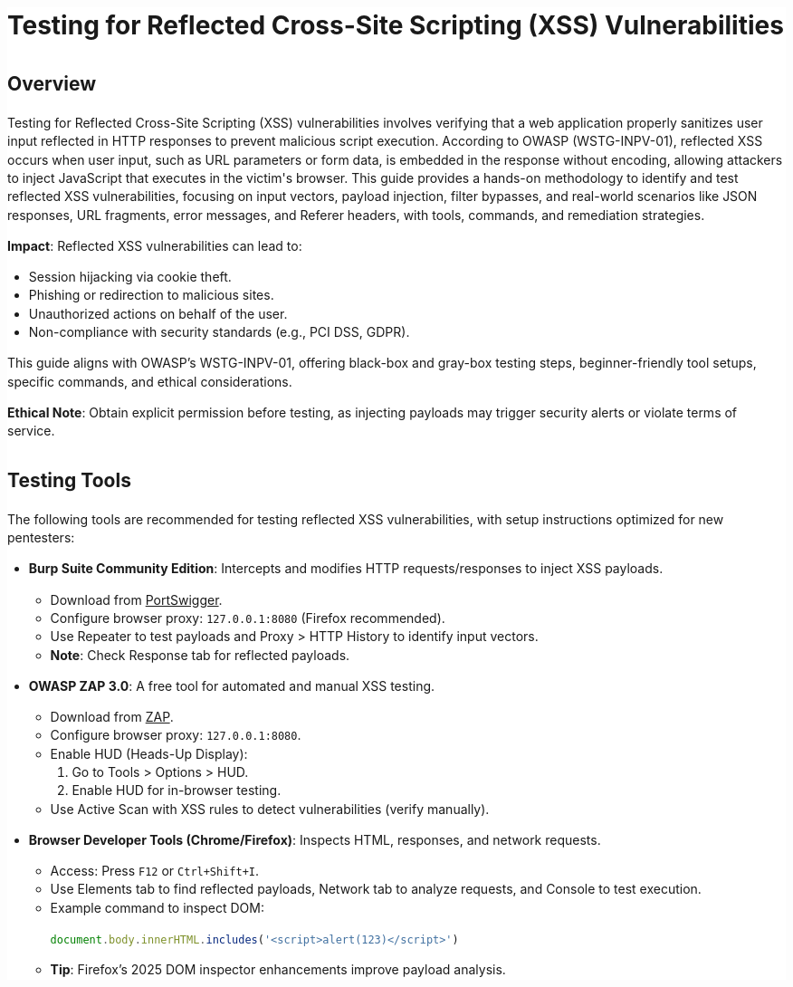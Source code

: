 # Testing for Reflected Cross-Site Scripting (XSS) Vulnerabilities

## Overview

Testing for Reflected Cross-Site Scripting (XSS) vulnerabilities involves verifying that a web application properly sanitizes user input reflected in HTTP responses to prevent malicious script execution. According to OWASP (WSTG-INPV-01), reflected XSS occurs when user input, such as URL parameters or form data, is embedded in the response without encoding, allowing attackers to inject JavaScript that executes in the victim's browser. This guide provides a hands-on methodology to identify and test reflected XSS vulnerabilities, focusing on input vectors, payload injection, filter bypasses, and real-world scenarios like JSON responses, URL fragments, error messages, and Referer headers, with tools, commands, and remediation strategies.

**Impact**: Reflected XSS vulnerabilities can lead to:
- Session hijacking via cookie theft.
- Phishing or redirection to malicious sites.
- Unauthorized actions on behalf of the user.
- Non-compliance with security standards (e.g., PCI DSS, GDPR).

This guide aligns with OWASP’s WSTG-INPV-01, offering black-box and gray-box testing steps, beginner-friendly tool setups, specific commands, and ethical considerations. 

**Ethical Note**: Obtain explicit permission before testing, as injecting payloads may trigger security alerts or violate terms of service.

## Testing Tools

The following tools are recommended for testing reflected XSS vulnerabilities, with setup instructions optimized for new pentesters:

- **Burp Suite Community Edition**: Intercepts and modifies HTTP requests/responses to inject XSS payloads.
  - Download from [PortSwigger](https://portswigger.net/burp/communitydownload).
  - Configure browser proxy: `127.0.0.1:8080` (Firefox recommended).
  - Use Repeater to test payloads and Proxy > HTTP History to identify input vectors.
  - **Note**: Check Response tab for reflected payloads.

- **OWASP ZAP 3.0**: A free tool for automated and manual XSS testing.
  - Download from [ZAP](https://www.zaproxy.org/download/).
  - Configure browser proxy: `127.0.0.1:8080`.
  - Enable HUD (Heads-Up Display):
    1. Go to Tools > Options > HUD.
    2. Enable HUD for in-browser testing.
  - Use Active Scan with XSS rules to detect vulnerabilities (verify manually).

- **Browser Developer Tools (Chrome/Firefox)**: Inspects HTML, responses, and network requests.
  - Access: Press `F12` or `Ctrl+Shift+I`.
  - Use Elements tab to find reflected payloads, Network tab to analyze requests, and Console to test execution.
  - Example command to inspect DOM:
    ```javascript
    document.body.innerHTML.includes('<script>alert(123)</script>')
    ```
  - **Tip**: Firefox’s 2025 DOM inspector enhancements improve payload analysis.
